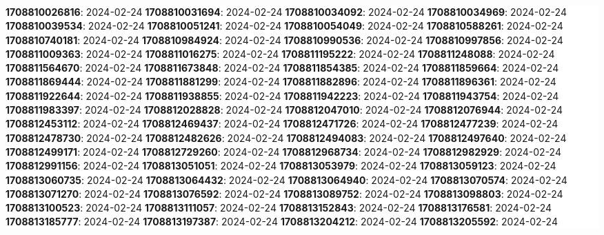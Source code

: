 **1708810026816**:  2024-02-24
**1708810031694**:  2024-02-24
**1708810034092**:  2024-02-24
**1708810034969**:  2024-02-24
**1708810039534**:  2024-02-24
**1708810051241**:  2024-02-24
**1708810054049**:  2024-02-24
**1708810588261**:  2024-02-24
**1708810740181**:  2024-02-24
**1708810984924**:  2024-02-24
**1708810990536**:  2024-02-24
**1708810997856**:  2024-02-24
**1708811009363**:  2024-02-24
**1708811016275**:  2024-02-24
**1708811195222**:  2024-02-24
**1708811248088**:  2024-02-24
**1708811564670**:  2024-02-24
**1708811673848**:  2024-02-24
**1708811854385**:  2024-02-24
**1708811859664**:  2024-02-24
**1708811869444**:  2024-02-24
**1708811881299**:  2024-02-24
**1708811882896**:  2024-02-24
**1708811896361**:  2024-02-24
**1708811922644**:  2024-02-24
**1708811938855**:  2024-02-24
**1708811942223**:  2024-02-24
**1708811943754**:  2024-02-24
**1708811983397**:  2024-02-24
**1708812028828**:  2024-02-24
**1708812047010**:  2024-02-24
**1708812076944**:  2024-02-24
**1708812453112**:  2024-02-24
**1708812469437**:  2024-02-24
**1708812471726**:  2024-02-24
**1708812477239**:  2024-02-24
**1708812478730**:  2024-02-24
**1708812482626**:  2024-02-24
**1708812494083**:  2024-02-24
**1708812497640**:  2024-02-24
**1708812499171**:  2024-02-24
**1708812729260**:  2024-02-24
**1708812968734**:  2024-02-24
**1708812982929**:  2024-02-24
**1708812991156**:  2024-02-24
**1708813051051**:  2024-02-24
**1708813053979**:  2024-02-24
**1708813059123**:  2024-02-24
**1708813060735**:  2024-02-24
**1708813064432**:  2024-02-24
**1708813064940**:  2024-02-24
**1708813070574**:  2024-02-24
**1708813071270**:  2024-02-24
**1708813076592**:  2024-02-24
**1708813089752**:  2024-02-24
**1708813098803**:  2024-02-24
**1708813100523**:  2024-02-24
**1708813111057**:  2024-02-24
**1708813152843**:  2024-02-24
**1708813176581**:  2024-02-24
**1708813185777**:  2024-02-24
**1708813197387**:  2024-02-24
**1708813204212**:  2024-02-24
**1708813205592**:  2024-02-24